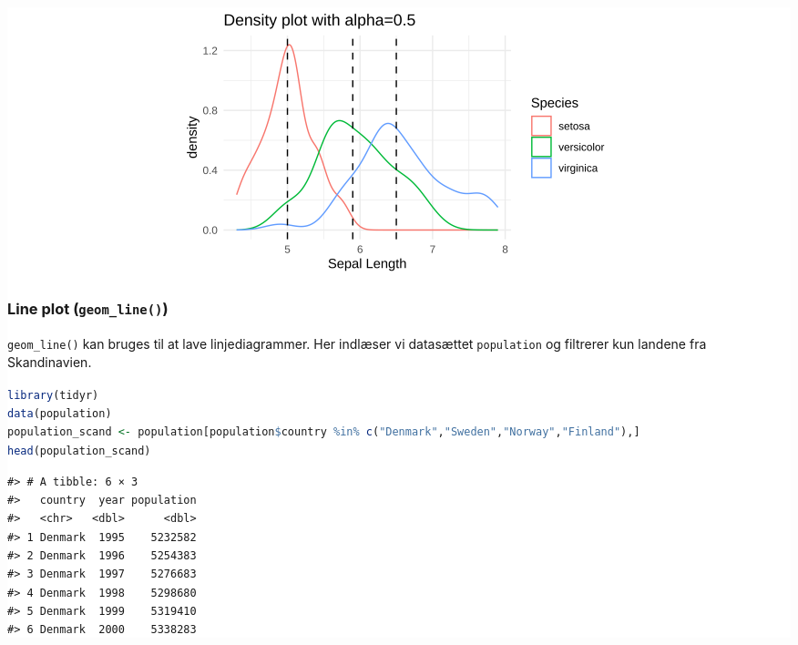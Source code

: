 <img src="02-visual_files/figure-html/unnamed-chunk-36-1.svg" width="480" style="display: block; margin: auto;" />

### Line plot (`geom_line()`)

`geom_line()` kan bruges til at lave linjediagrammer. Her indlæser vi datasættet `population` og filtrerer kun landene fra Skandinavien.


``` r
library(tidyr)
data(population)
population_scand <- population[population$country %in% c("Denmark","Sweden","Norway","Finland"),]
head(population_scand)
```

```
#> # A tibble: 6 × 3
#>   country  year population
#>   <chr>   <dbl>      <dbl>
#> 1 Denmark  1995    5232582
#> 2 Denmark  1996    5254383
#> 3 Denmark  1997    5276683
#> 4 Denmark  1998    5298680
#> 5 Denmark  1999    5319410
#> 6 Denmark  2000    5338283
```
